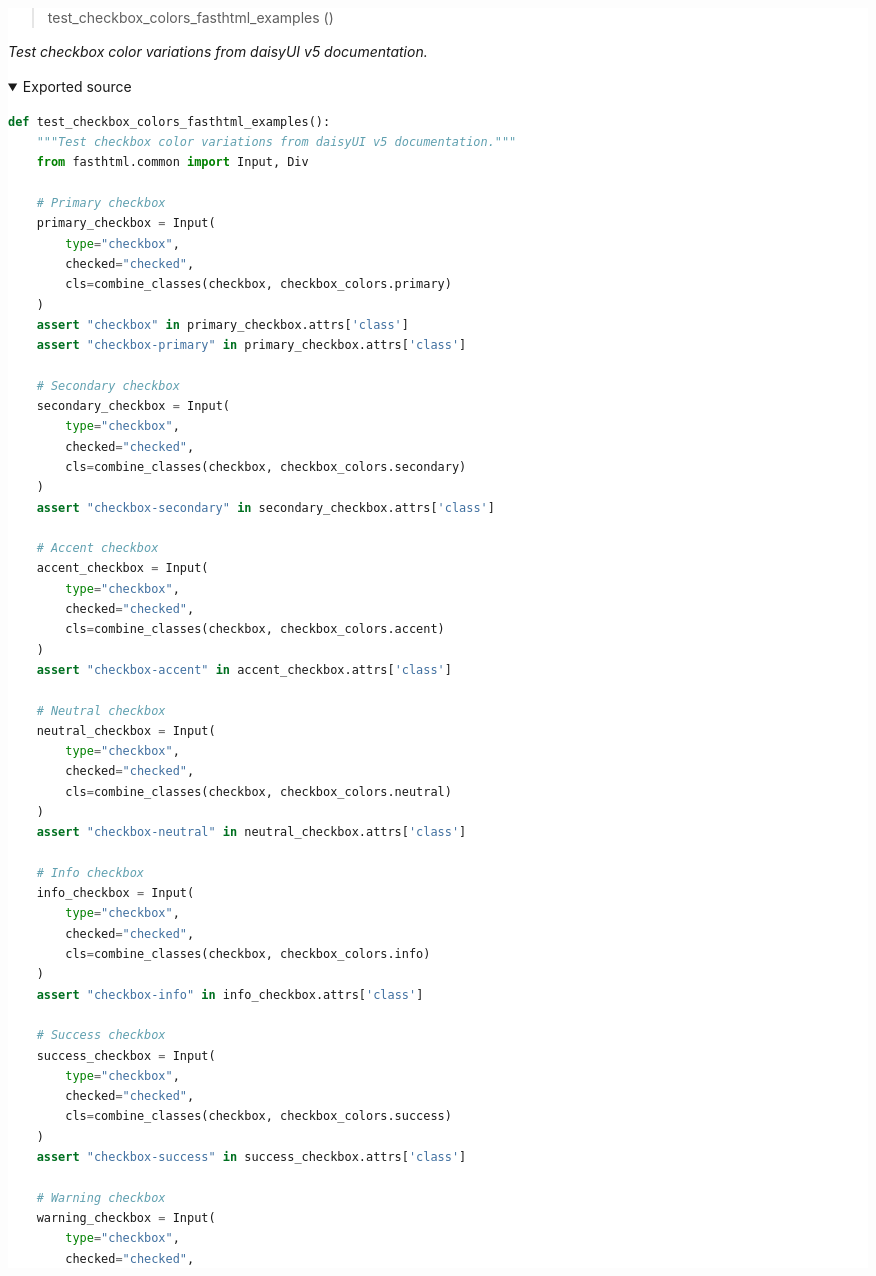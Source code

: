 >  test_checkbox_colors_fasthtml_examples ()

*Test checkbox color variations from daisyUI v5 documentation.*

<details open class="code-fold">
<summary>Exported source</summary>

``` python
def test_checkbox_colors_fasthtml_examples():
    """Test checkbox color variations from daisyUI v5 documentation."""
    from fasthtml.common import Input, Div
    
    # Primary checkbox
    primary_checkbox = Input(
        type="checkbox",
        checked="checked",
        cls=combine_classes(checkbox, checkbox_colors.primary)
    )
    assert "checkbox" in primary_checkbox.attrs['class']
    assert "checkbox-primary" in primary_checkbox.attrs['class']
    
    # Secondary checkbox
    secondary_checkbox = Input(
        type="checkbox",
        checked="checked",
        cls=combine_classes(checkbox, checkbox_colors.secondary)
    )
    assert "checkbox-secondary" in secondary_checkbox.attrs['class']
    
    # Accent checkbox
    accent_checkbox = Input(
        type="checkbox",
        checked="checked",
        cls=combine_classes(checkbox, checkbox_colors.accent)
    )
    assert "checkbox-accent" in accent_checkbox.attrs['class']
    
    # Neutral checkbox
    neutral_checkbox = Input(
        type="checkbox",
        checked="checked",
        cls=combine_classes(checkbox, checkbox_colors.neutral)
    )
    assert "checkbox-neutral" in neutral_checkbox.attrs['class']
    
    # Info checkbox
    info_checkbox = Input(
        type="checkbox",
        checked="checked",
        cls=combine_classes(checkbox, checkbox_colors.info)
    )
    assert "checkbox-info" in info_checkbox.attrs['class']
    
    # Success checkbox
    success_checkbox = Input(
        type="checkbox",
        checked="checked",
        cls=combine_classes(checkbox, checkbox_colors.success)
    )
    assert "checkbox-success" in success_checkbox.attrs['class']
    
    # Warning checkbox
    warning_checkbox = Input(
        type="checkbox",
        checked="checked",
```